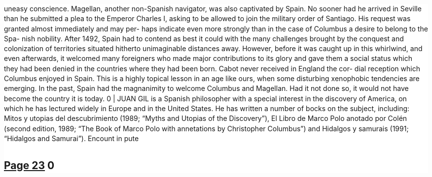 uneasy conscience. 
Magellan, another non-Spanish navigator, 
was also captivated by Spain. No sooner had he 
arrived in Seville than he submitted a plea to 
the Emperor Charles I, asking to be allowed to 
join the military order of Santiago. His request 
was granted almost immediately and may per- 
haps indicate even more strongly than in the 
case of Columbus a desire to belong to the Spa- 
nish nobility. 
After 1492, Spain had to contend as best it 
could with the many challenges brought by the 
conquest and colonization of territories situated 
hitherto unimaginable distances away. However, 
before it was caught up in this whirlwind, and 
even afterwards, it welcomed many foreigners 
who made major contributions to its glory and 
gave them a social status which they had been 
denied in the countries where they had been 
born. Cabot never received in England the cor- 
dial reception which Columbus enjoyed in 
Spain. This is a highly topical lesson in an age 
like ours, when some disturbing xenophobic 
tendencies are emerging. In the past, Spain had 
the magnanimity to welcome Columbus and 
Magellan. Had it not done so, it would not have 
become the country it is today. 0 
| 
JUAN GIL 
is a Spanish philosopher with 
a special interest in the 
discovery of America, on 
which he has lectured widely 
in Europe and in the United 
States. He has written a 
number of bocks on the 
subject, including: Mitos y 
utopias del descubrimiento 
(1989; “Myths and Utopias of 
the Discovery”), El Libro de 
Marco Polo anotado por 
Colén (second edition, 1989; 
“The Book of Marco Polo with 
annetations by Christopher 
Columbus”) and Hidalgos y 
samurais (1991; “Hidalgos 
and Samurai”). 
Encount 
in pute 

## [Page 23](https://demo.humlab.umu.se/courier/091224engo.pdf#page=23) 0
